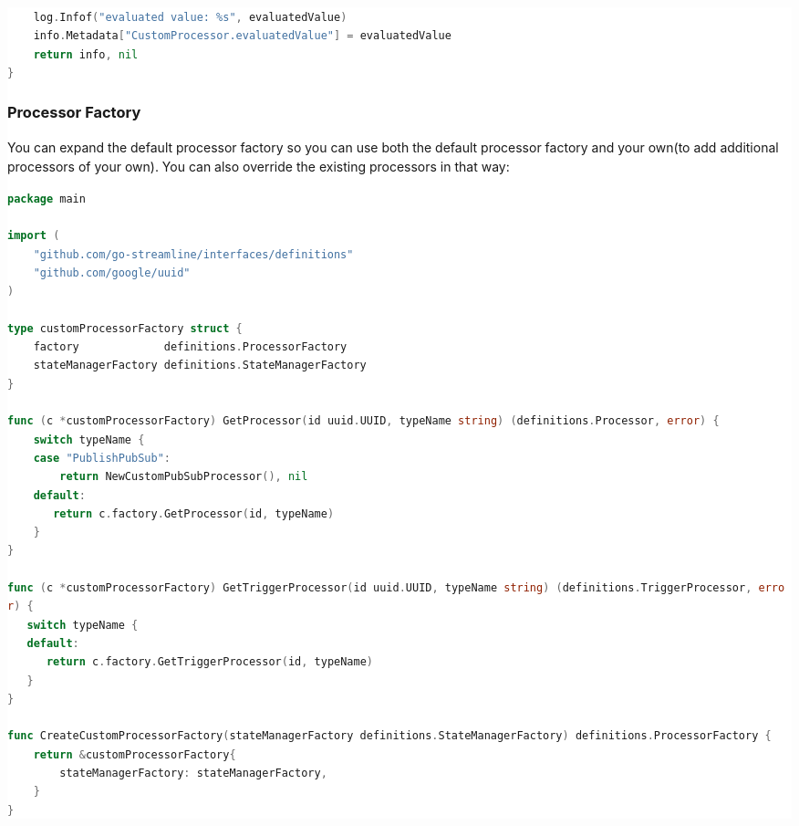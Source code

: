 ```go
	log.Infof("evaluated value: %s", evaluatedValue)
	info.Metadata["CustomProcessor.evaluatedValue"] = evaluatedValue
	return info, nil
}

```

### Processor Factory
You can expand the default processor factory so you can use both the default processor factory 
and your own(to add additional processors of your own).
You can also override the existing processors in that way:

```go
package main

import (
	"github.com/go-streamline/interfaces/definitions"
	"github.com/google/uuid"
)

type customProcessorFactory struct {
	factory             definitions.ProcessorFactory
	stateManagerFactory definitions.StateManagerFactory
}

func (c *customProcessorFactory) GetProcessor(id uuid.UUID, typeName string) (definitions.Processor, error) {
	switch typeName {
	case "PublishPubSub":
		return NewCustomPubSubProcessor(), nil
    default:
       return c.factory.GetProcessor(id, typeName)
	}
}

func (c *customProcessorFactory) GetTriggerProcessor(id uuid.UUID, typeName string) (definitions.TriggerProcessor, error) {
   switch typeName {
   default:
      return c.factory.GetTriggerProcessor(id, typeName)
   }
}

func CreateCustomProcessorFactory(stateManagerFactory definitions.StateManagerFactory) definitions.ProcessorFactory {
	return &customProcessorFactory{
		stateManagerFactory: stateManagerFactory,
	}
}
```
